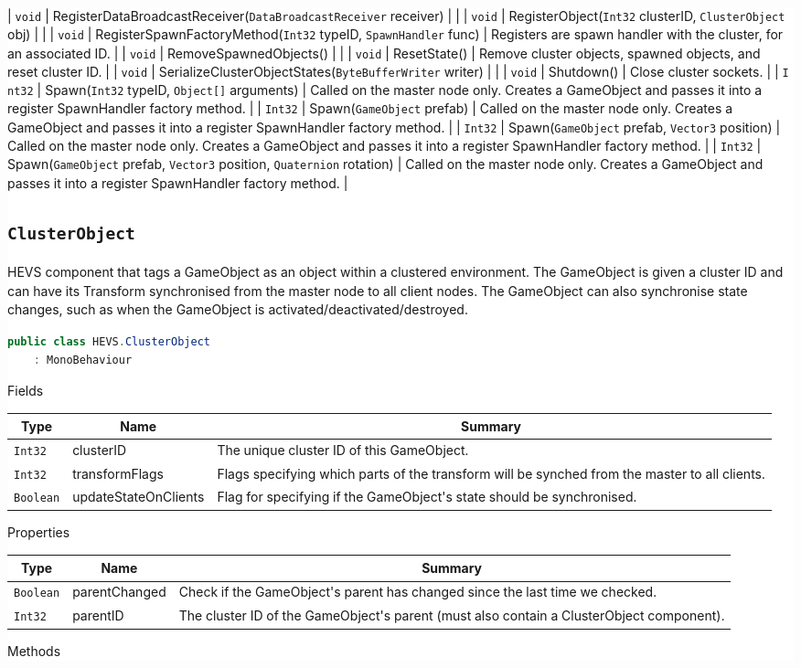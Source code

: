 | `void` | RegisterDataBroadcastReceiver(`DataBroadcastReceiver` receiver) |  | 
| `void` | RegisterObject(`Int32` clusterID, `ClusterObject` obj) |  | 
| `void` | RegisterSpawnFactoryMethod(`Int32` typeID, `SpawnHandler` func) | Registers are spawn handler with the cluster, for an associated ID. | 
| `void` | RemoveSpawnedObjects() |  | 
| `void` | ResetState() | Remove cluster objects, spawned objects, and reset cluster ID. | 
| `void` | SerializeClusterObjectStates(`ByteBufferWriter` writer) |  | 
| `void` | Shutdown() | Close cluster sockets. | 
| `Int32` | Spawn(`Int32` typeID, `Object[]` arguments) | Called on the master node only. Creates a GameObject and passes it into a register SpawnHandler factory method. | 
| `Int32` | Spawn(`GameObject` prefab) | Called on the master node only. Creates a GameObject and passes it into a register SpawnHandler factory method. | 
| `Int32` | Spawn(`GameObject` prefab, `Vector3` position) | Called on the master node only. Creates a GameObject and passes it into a register SpawnHandler factory method. | 
| `Int32` | Spawn(`GameObject` prefab, `Vector3` position, `Quaternion` rotation) | Called on the master node only. Creates a GameObject and passes it into a register SpawnHandler factory method. | 


## `ClusterObject`

HEVS component that tags a GameObject as an object within a clustered environment.  The GameObject is given a cluster ID and can have its Transform synchronised from  the master node to all client nodes. The GameObject can also synchronise state  changes, such as when the GameObject is activated/deactivated/destroyed.
```csharp
public class HEVS.ClusterObject
    : MonoBehaviour

```

Fields

| Type | Name | Summary | 
| --- | --- | --- | 
| `Int32` | clusterID | The unique cluster ID of this GameObject. | 
| `Int32` | transformFlags | Flags specifying which parts of the transform will be synched from the master to all clients. | 
| `Boolean` | updateStateOnClients | Flag for specifying if the GameObject's state should be synchronised. | 


Properties

| Type | Name | Summary | 
| --- | --- | --- | 
| `Boolean` | parentChanged | Check if the GameObject's parent has changed since the last time we checked. | 
| `Int32` | parentID | The cluster ID of the GameObject's parent (must also contain a ClusterObject component). | 


Methods

